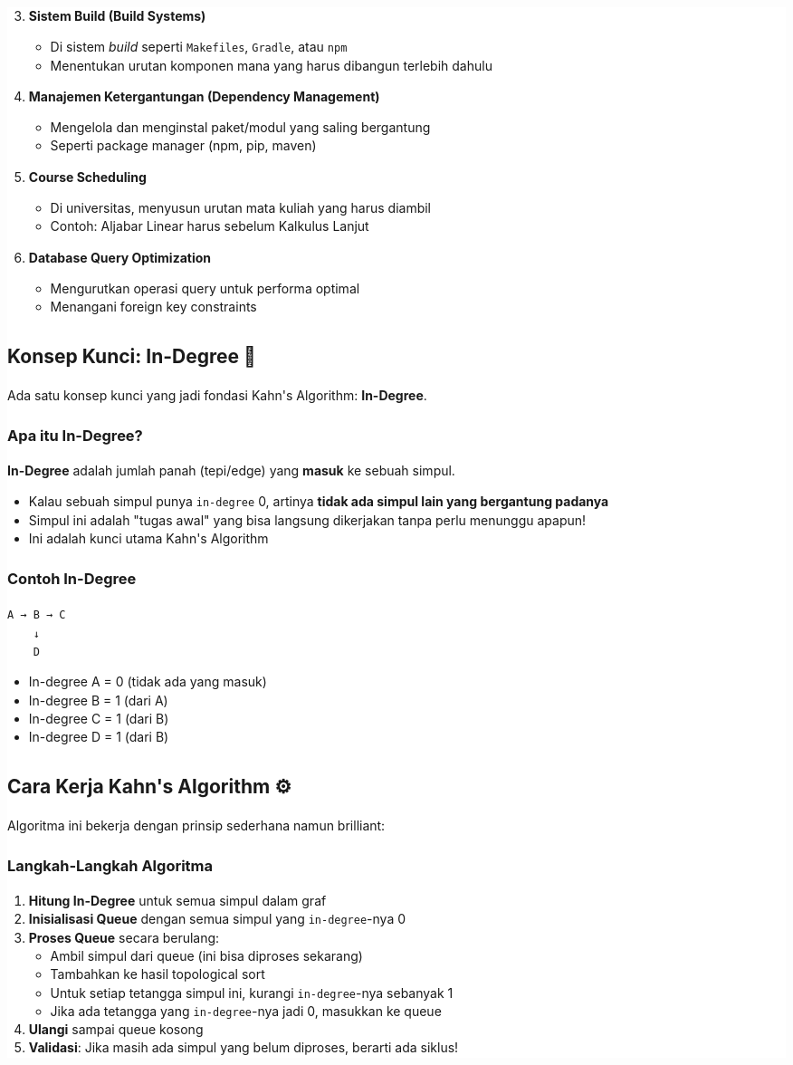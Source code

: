 3. **Sistem Build (Build Systems)**
   - Di sistem *build* seperti `Makefiles`, `Gradle`, atau `npm`
   - Menentukan urutan komponen mana yang harus dibangun terlebih dahulu

4. **Manajemen Ketergantungan (Dependency Management)**
   - Mengelola dan menginstal paket/modul yang saling bergantung
   - Seperti package manager (npm, pip, maven)

5. **Course Scheduling**
   - Di universitas, menyusun urutan mata kuliah yang harus diambil
   - Contoh: Aljabar Linear harus sebelum Kalkulus Lanjut

6. **Database Query Optimization**
   - Mengurutkan operasi query untuk performa optimal
   - Menangani foreign key constraints

## Konsep Kunci: In-Degree 🔑

Ada satu konsep kunci yang jadi fondasi Kahn's Algorithm: **In-Degree**.

### Apa itu In-Degree?

**In-Degree** adalah jumlah panah (tepi/edge) yang **masuk** ke sebuah simpul.

- Kalau sebuah simpul punya `in-degree` 0, artinya **tidak ada simpul lain yang bergantung padanya**
- Simpul ini adalah "tugas awal" yang bisa langsung dikerjakan tanpa perlu menunggu apapun!
- Ini adalah kunci utama Kahn's Algorithm

### Contoh In-Degree

```
A → B → C
    ↓
    D
```

- In-degree A = 0 (tidak ada yang masuk)
- In-degree B = 1 (dari A)
- In-degree C = 1 (dari B)  
- In-degree D = 1 (dari B)

## Cara Kerja Kahn's Algorithm ⚙️

Algoritma ini bekerja dengan prinsip sederhana namun brilliant:

### Langkah-Langkah Algoritma

1. **Hitung In-Degree** untuk semua simpul dalam graf
2. **Inisialisasi Queue** dengan semua simpul yang `in-degree`-nya 0
3. **Proses Queue** secara berulang:
   - Ambil simpul dari queue (ini bisa diproses sekarang)
   - Tambahkan ke hasil topological sort
   - Untuk setiap tetangga simpul ini, kurangi `in-degree`-nya sebanyak 1
   - Jika ada tetangga yang `in-degree`-nya jadi 0, masukkan ke queue
4. **Ulangi** sampai queue kosong
5. **Validasi**: Jika masih ada simpul yang belum diproses, berarti ada siklus!
